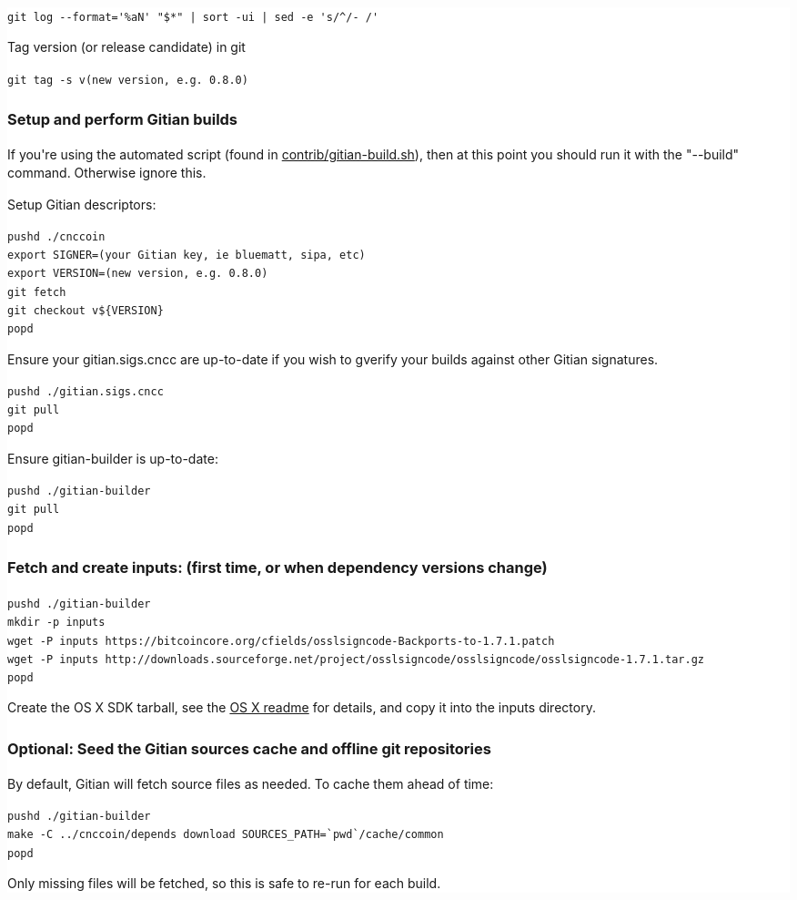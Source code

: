     git log --format='%aN' "$*" | sort -ui | sed -e 's/^/- /'

Tag version (or release candidate) in git

    git tag -s v(new version, e.g. 0.8.0)

### Setup and perform Gitian builds

If you're using the automated script (found in [contrib/gitian-build.sh](/contrib/gitian-build.sh)), then at this point you should run it with the "--build" command. Otherwise ignore this.

Setup Gitian descriptors:

    pushd ./cnccoin
    export SIGNER=(your Gitian key, ie bluematt, sipa, etc)
    export VERSION=(new version, e.g. 0.8.0)
    git fetch
    git checkout v${VERSION}
    popd

Ensure your gitian.sigs.cncc are up-to-date if you wish to gverify your builds against other Gitian signatures.

    pushd ./gitian.sigs.cncc
    git pull
    popd

Ensure gitian-builder is up-to-date:

    pushd ./gitian-builder
    git pull
    popd

### Fetch and create inputs: (first time, or when dependency versions change)

    pushd ./gitian-builder
    mkdir -p inputs
    wget -P inputs https://bitcoincore.org/cfields/osslsigncode-Backports-to-1.7.1.patch
    wget -P inputs http://downloads.sourceforge.net/project/osslsigncode/osslsigncode/osslsigncode-1.7.1.tar.gz
    popd

Create the OS X SDK tarball, see the [OS X readme](README_osx.md) for details, and copy it into the inputs directory.

### Optional: Seed the Gitian sources cache and offline git repositories

By default, Gitian will fetch source files as needed. To cache them ahead of time:

    pushd ./gitian-builder
    make -C ../cnccoin/depends download SOURCES_PATH=`pwd`/cache/common
    popd

Only missing files will be fetched, so this is safe to re-run for each build.
